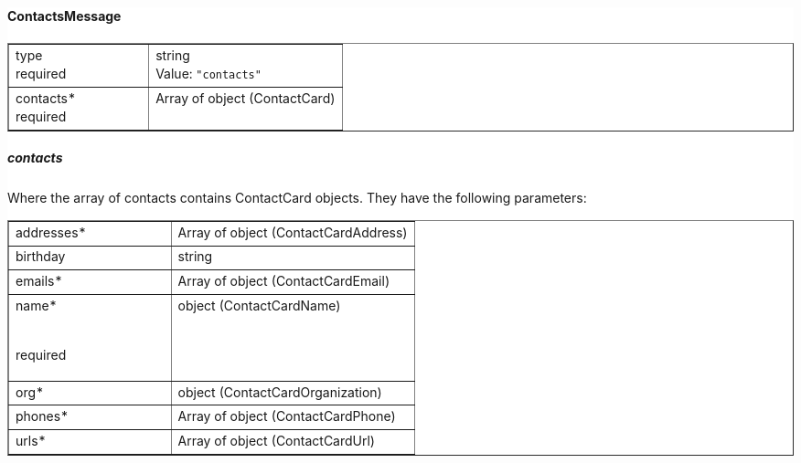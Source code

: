 #### ContactsMessage

<div class="magic-block-html">
  <div class="marked-table">
    <table class="docutils" border="1">
      <colgroup>
        <col style="width:42%">
        <col style="width:58%">
      </colgroup>
      <tbody valign="top">
        <tr class="row-odd">
          <td>type <br> <span class="req-red">required</span></td>
          <td><span class="type-grey">string</span> <br> Value: <code class="docutils literal notranslate"><span class="pre">"contacts"</span></code></td>
        </tr>
        <tr class="row-even">
          <td>contacts* <br> <span class="req-red">required</span></td>
          <td><span class="type-grey">Array of object (ContactCard)</span></td>
        </tr>
      </tbody>
    </table>
  </div>
</div>

##### contacts

Where the array of contacts contains ContactCard objects. They have the following parameters:

<div class="magic-block-html">
  <div class="marked-table">
    <table class="colwidths-given docutils" border="1">
      <colgroup>
        <col style="width:40%">
        <col style="width:60%">
      </colgroup>
      <tbody valign="top">
        <tr class="row-odd">
          <td>addresses*</td>
          <td><span class="type-grey">Array of object (ContactCardAddress)</span></td>
        </tr>
        <tr class="row-even">
          <td>birthday</td>
          <td><span class="type-grey">string</span></td>
        </tr>
        <tr class="row-odd">
          <td>emails*</td>
          <td><span class="type-grey">Array of object (ContactCardEmail)</span></td>
        </tr>
        <tr class="row-odd">
          <td>name*
            <p class="last"><br> <span class="req-red">required</span></p>
          </td>
          <td><span class="type-grey">object (ContactCardName)</span></td>
        </tr>
        <tr class="row-even">
          <td>org*</td>
          <td><span class="type-grey">object (ContactCardOrganization)</span></td>
        </tr>
        <tr class="row-even">
          <td>phones*</td>
          <td><span class="type-grey">Array of object (ContactCardPhone)</span></td>
        </tr>
        <tr class="row-even">
          <td>urls*</td>
          <td><span class="type-grey">Array of object (ContactCardUrl)</span></td>